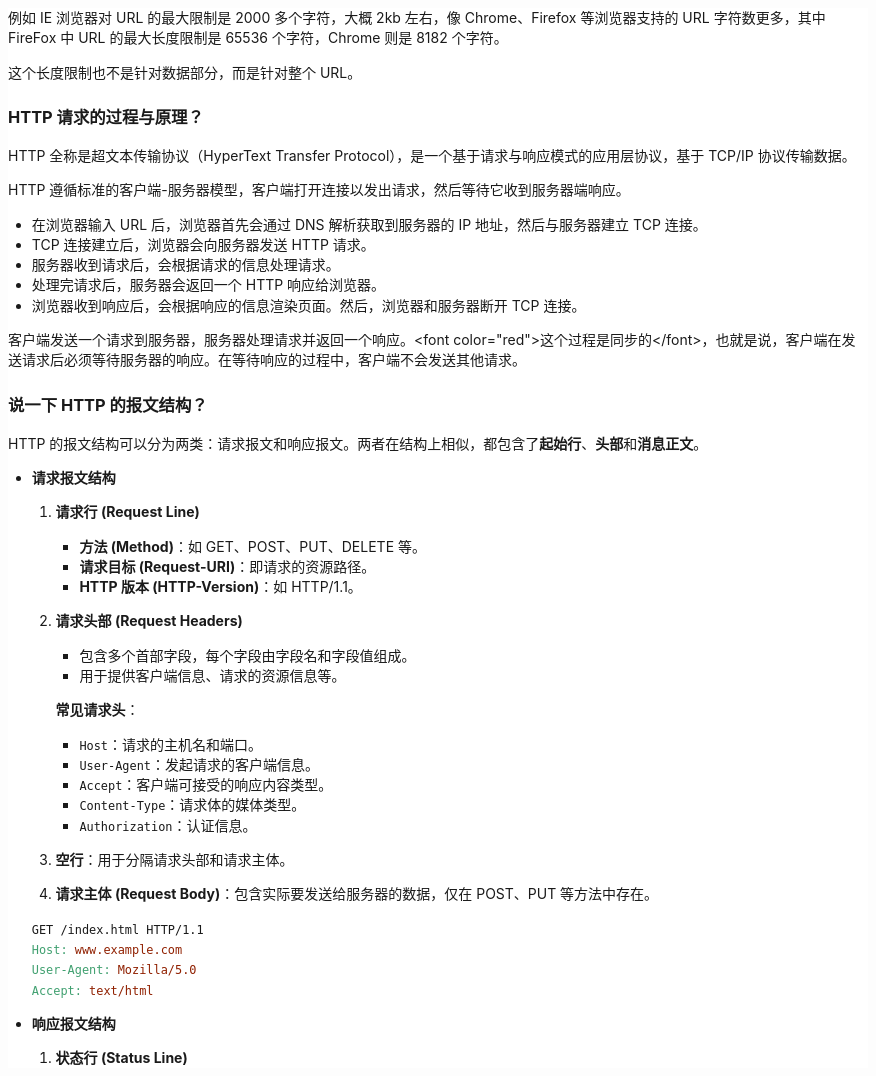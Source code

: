 例如 IE 浏览器对 URL 的最大限制是 2000 多个字符，大概 2kb 左右，像 Chrome、Firefox 等浏览器支持的 URL 字符数更多，其中 FireFox 中 URL 的最大长度限制是 65536 个字符，Chrome 则是 8182 个字符。

这个长度限制也不是针对数据部分，而是针对整个 URL。

### HTTP 请求的过程与原理？

HTTP 全称是超文本传输协议（HyperText Transfer Protocol），是一个基于请求与响应模式的应用层协议，基于 TCP/IP 协议传输数据。

HTTP 遵循标准的客户端-服务器模型，客户端打开连接以发出请求，然后等待它收到服务器端响应。

- 在浏览器输入 URL 后，浏览器首先会通过 DNS 解析获取到服务器的 IP 地址，然后与服务器建立 TCP 连接。
- TCP 连接建立后，浏览器会向服务器发送 HTTP 请求。
- 服务器收到请求后，会根据请求的信息处理请求。
- 处理完请求后，服务器会返回一个 HTTP 响应给浏览器。
- 浏览器收到响应后，会根据响应的信息渲染页面。然后，浏览器和服务器断开 TCP 连接。

客户端发送一个请求到服务器，服务器处理请求并返回一个响应。&lt;font color=&#34;red&#34;&gt;这个过程是同步的&lt;/font&gt;，也就是说，客户端在发送请求后必须等待服务器的响应。在等待响应的过程中，客户端不会发送其他请求。

### 说一下 HTTP 的报文结构？

HTTP 的报文结构可以分为两类：请求报文和响应报文。两者在结构上相似，都包含了**起始行**、**头部**和**消息正文**。

* **请求报文结构**

	1. **请求行 (Request Line)**

		- **方法 (Method)**：如 GET、POST、PUT、DELETE 等。
		- **请求目标 (Request-URI)**：即请求的资源路径。
		- **HTTP 版本 (HTTP-Version)**：如 HTTP/1.1。

	2. **请求头部 (Request Headers)**

		- 包含多个首部字段，每个字段由字段名和字段值组成。
		- 用于提供客户端信息、请求的资源信息等。

		**常见请求头**：

		- `Host`：请求的主机名和端口。
		- `User-Agent`：发起请求的客户端信息。
		- `Accept`：客户端可接受的响应内容类型。
		- `Content-Type`：请求体的媒体类型。
		- `Authorization`：认证信息。

	3. **空行**：用于分隔请求头部和请求主体。

	4. **请求主体 (Request Body)**：包含实际要发送给服务器的数据，仅在 POST、PUT 等方法中存在。

	```makefile
	GET /index.html HTTP/1.1
	Host: www.example.com
	User-Agent: Mozilla/5.0
	Accept: text/html
	```

* **响应报文结构**

	1. **状态行 (Status Line)**
